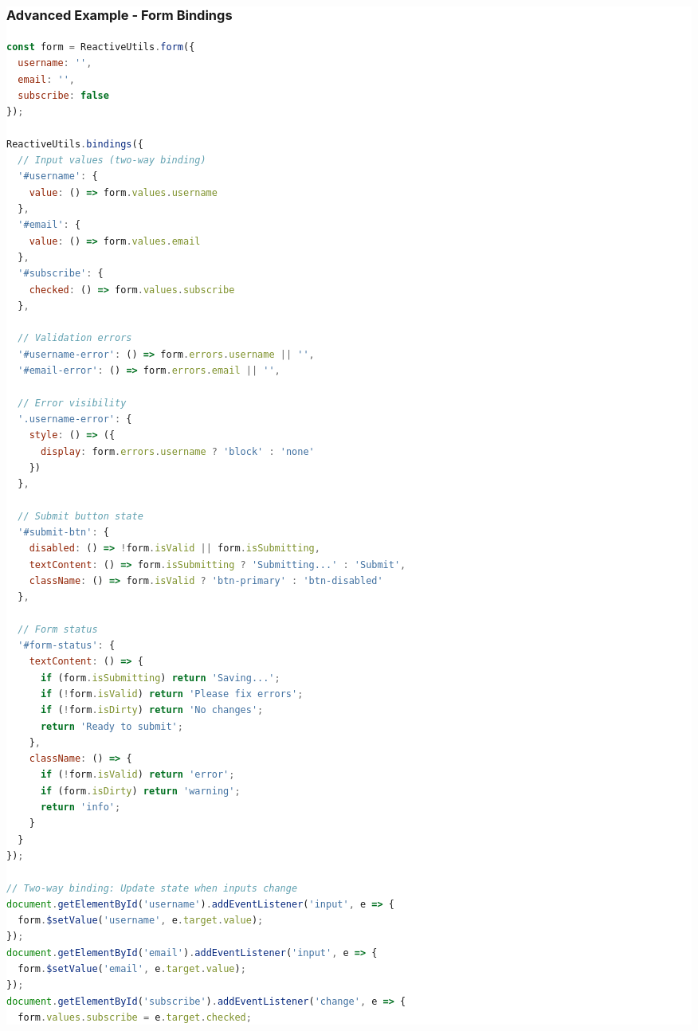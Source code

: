 ### Advanced Example - Form Bindings
```javascript
const form = ReactiveUtils.form({
  username: '',
  email: '',
  subscribe: false
});

ReactiveUtils.bindings({
  // Input values (two-way binding)
  '#username': {
    value: () => form.values.username
  },
  '#email': {
    value: () => form.values.email
  },
  '#subscribe': {
    checked: () => form.values.subscribe
  },
  
  // Validation errors
  '#username-error': () => form.errors.username || '',
  '#email-error': () => form.errors.email || '',
  
  // Error visibility
  '.username-error': {
    style: () => ({
      display: form.errors.username ? 'block' : 'none'
    })
  },
  
  // Submit button state
  '#submit-btn': {
    disabled: () => !form.isValid || form.isSubmitting,
    textContent: () => form.isSubmitting ? 'Submitting...' : 'Submit',
    className: () => form.isValid ? 'btn-primary' : 'btn-disabled'
  },
  
  // Form status
  '#form-status': {
    textContent: () => {
      if (form.isSubmitting) return 'Saving...';
      if (!form.isValid) return 'Please fix errors';
      if (!form.isDirty) return 'No changes';
      return 'Ready to submit';
    },
    className: () => {
      if (!form.isValid) return 'error';
      if (form.isDirty) return 'warning';
      return 'info';
    }
  }
});

// Two-way binding: Update state when inputs change
document.getElementById('username').addEventListener('input', e => {
  form.$setValue('username', e.target.value);
});
document.getElementById('email').addEventListener('input', e => {
  form.$setValue('email', e.target.value);
});
document.getElementById('subscribe').addEventListener('change', e => {
  form.values.subscribe = e.target.checked;
```